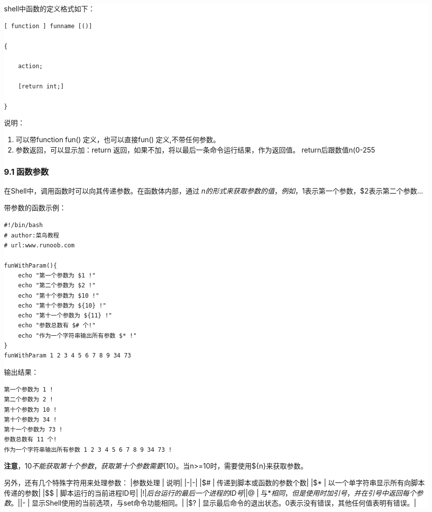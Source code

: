 shell中函数的定义格式如下：
```
[ function ] funname [()]

{

    action;

    [return int;]

}
```

说明：
1. 可以带function fun() 定义，也可以直接fun() 定义,不带任何参数。
2. 参数返回，可以显示加：return 返回，如果不加，将以最后一条命令运行结果，作为返回值。 return后跟数值n(0-255 

### 9.1 函数参数

在Shell中，调用函数时可以向其传递参数。在函数体内部，通过 $n 的形式来获取参数的值，例如，$1表示第一个参数，$2表示第二个参数...

带参数的函数示例：
```
#!/bin/bash
# author:菜鸟教程
# url:www.runoob.com

funWithParam(){
    echo "第一个参数为 $1 !"
    echo "第二个参数为 $2 !"
    echo "第十个参数为 $10 !"
    echo "第十个参数为 ${10} !"
    echo "第十一个参数为 ${11} !"
    echo "参数总数有 $# 个!"
    echo "作为一个字符串输出所有参数 $* !"
}
funWithParam 1 2 3 4 5 6 7 8 9 34 73
```
输出结果：
```
第一个参数为 1 !
第二个参数为 2 !
第十个参数为 10 !
第十个参数为 34 !
第十一个参数为 73 !
参数总数有 11 个!
作为一个字符串输出所有参数 1 2 3 4 5 6 7 8 9 34 73 !
```
**注意**，$10 不能获取第十个参数，获取第十个参数需要${10}。当n>=10时，需要使用${n}来获取参数。

另外，还有几个特殊字符用来处理参数：
|参数处理 |	说明|
|-|-|
|$# |	传递到脚本或函数的参数个数|
|$* |	以一个单字符串显示所有向脚本传递的参数|
|$$ |	脚本运行的当前进程ID号|
|$! |	后台运行的最后一个进程的ID号|
|$@ |	与$*相同，但是使用时加引号，并在引号中返回每个参数。|
|$- |	显示Shell使用的当前选项，与set命令功能相同。|
|$? |	显示最后命令的退出状态。0表示没有错误，其他任何值表明有错误。|